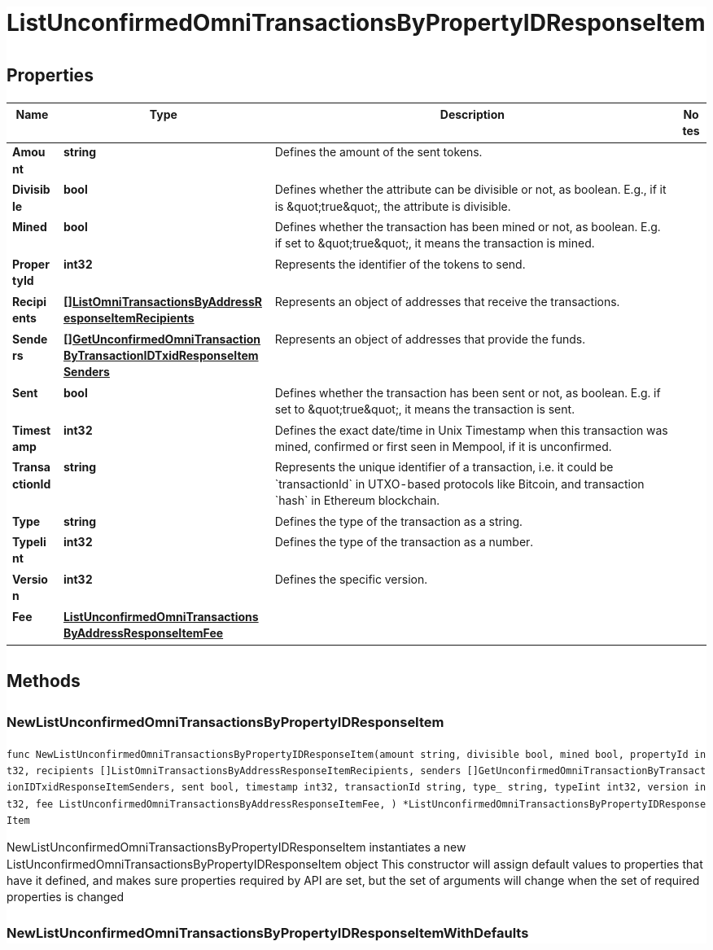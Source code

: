 # ListUnconfirmedOmniTransactionsByPropertyIDResponseItem

## Properties

Name | Type | Description | Notes
------------ | ------------- | ------------- | -------------
**Amount** | **string** | Defines the amount of the sent tokens. | 
**Divisible** | **bool** | Defines whether the attribute can be divisible or not, as boolean. E.g., if it is \&quot;true\&quot;, the attribute is divisible. | 
**Mined** | **bool** | Defines whether the transaction has been mined or not, as boolean. E.g. if set to \&quot;true\&quot;, it means the transaction is mined. | 
**PropertyId** | **int32** | Represents the identifier of the tokens to send. | 
**Recipients** | [**[]ListOmniTransactionsByAddressResponseItemRecipients**](ListOmniTransactionsByAddressResponseItemRecipients.md) | Represents an object of addresses that receive the transactions. | 
**Senders** | [**[]GetUnconfirmedOmniTransactionByTransactionIDTxidResponseItemSenders**](GetUnconfirmedOmniTransactionByTransactionIDTxidResponseItemSenders.md) | Represents an object of addresses that provide the funds. | 
**Sent** | **bool** | Defines whether the transaction has been sent or not, as boolean. E.g. if set to \&quot;true\&quot;, it means the transaction is sent. | 
**Timestamp** | **int32** | Defines the exact date/time in Unix Timestamp when this transaction was mined, confirmed or first seen in Mempool, if it is unconfirmed. | 
**TransactionId** | **string** | Represents the unique identifier of a transaction, i.e. it could be &#x60;transactionId&#x60; in UTXO-based protocols like Bitcoin, and transaction &#x60;hash&#x60; in Ethereum blockchain. | 
**Type** | **string** | Defines the type of the transaction as a string. | 
**TypeIint** | **int32** | Defines the type of the transaction as a number. | 
**Version** | **int32** | Defines the specific version. | 
**Fee** | [**ListUnconfirmedOmniTransactionsByAddressResponseItemFee**](ListUnconfirmedOmniTransactionsByAddressResponseItemFee.md) |  | 

## Methods

### NewListUnconfirmedOmniTransactionsByPropertyIDResponseItem

`func NewListUnconfirmedOmniTransactionsByPropertyIDResponseItem(amount string, divisible bool, mined bool, propertyId int32, recipients []ListOmniTransactionsByAddressResponseItemRecipients, senders []GetUnconfirmedOmniTransactionByTransactionIDTxidResponseItemSenders, sent bool, timestamp int32, transactionId string, type_ string, typeIint int32, version int32, fee ListUnconfirmedOmniTransactionsByAddressResponseItemFee, ) *ListUnconfirmedOmniTransactionsByPropertyIDResponseItem`

NewListUnconfirmedOmniTransactionsByPropertyIDResponseItem instantiates a new ListUnconfirmedOmniTransactionsByPropertyIDResponseItem object
This constructor will assign default values to properties that have it defined,
and makes sure properties required by API are set, but the set of arguments
will change when the set of required properties is changed

### NewListUnconfirmedOmniTransactionsByPropertyIDResponseItemWithDefaults
